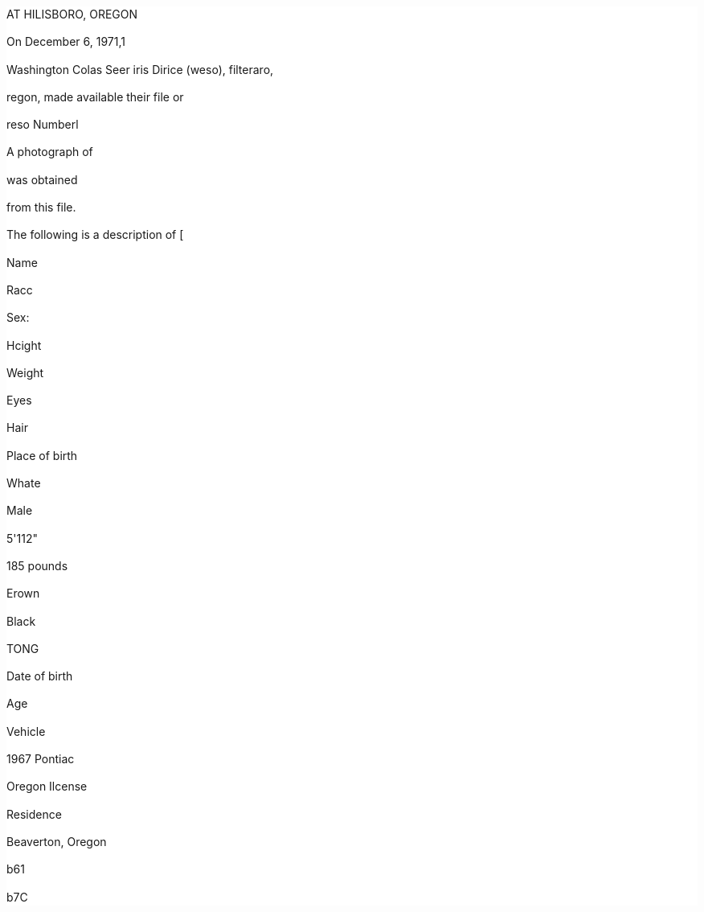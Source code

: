 AT HILISBORO, OREGON

On December 6, 1971,1

Washington Colas Seer iris Dirice (weso), filteraro,

regon, made available their file or

reso Numberl

A photograph of

was obtained

from this file.

The following is a description of [

Name

Racc

Sex:

Hcight

Weight

Eyes

Hair

Place of birth

Whate

Male

5'112"

185 pounds

Erown

Black

TONG

Date of birth

Age

Vehicle

1967 Pontiac

Oregon Ilcense

Residence

Beaverton, Oregon

b61

b7C
